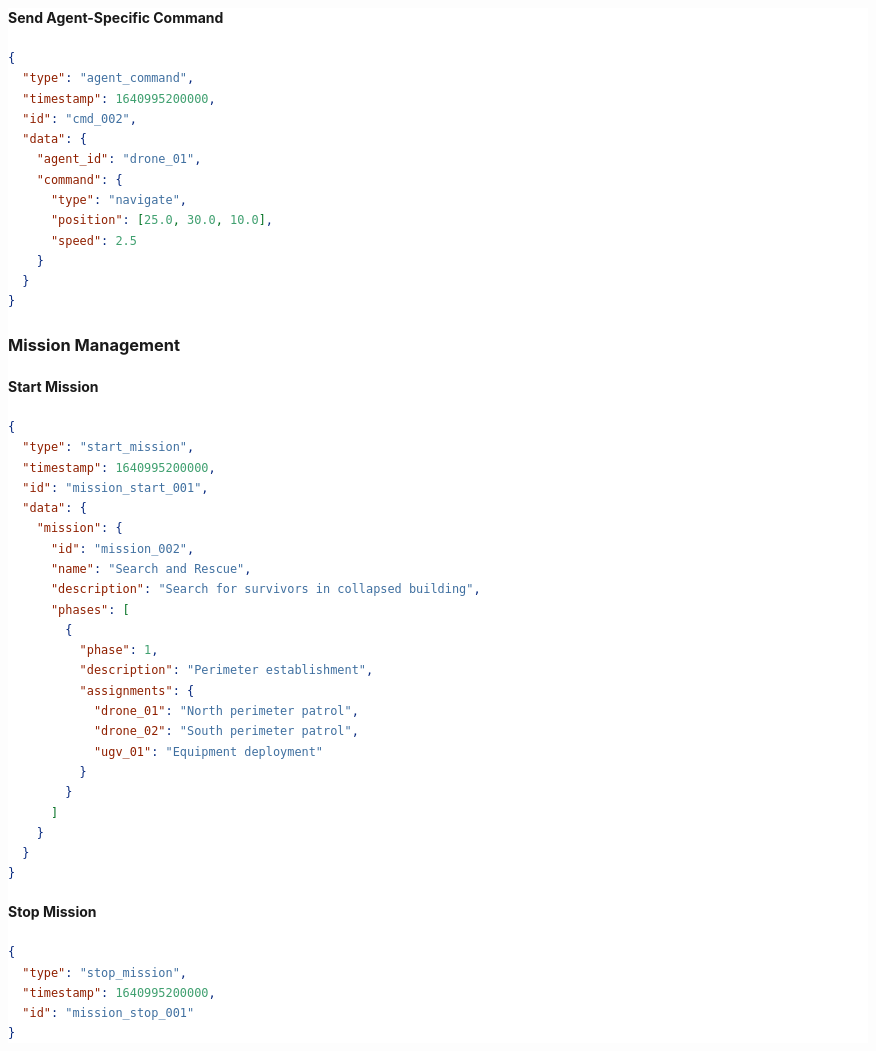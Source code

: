 #### Send Agent-Specific Command

```json
{
  "type": "agent_command",
  "timestamp": 1640995200000,
  "id": "cmd_002",
  "data": {
    "agent_id": "drone_01",
    "command": {
      "type": "navigate",
      "position": [25.0, 30.0, 10.0],
      "speed": 2.5
    }
  }
}
```

### Mission Management

#### Start Mission

```json
{
  "type": "start_mission",
  "timestamp": 1640995200000,
  "id": "mission_start_001",
  "data": {
    "mission": {
      "id": "mission_002",
      "name": "Search and Rescue",
      "description": "Search for survivors in collapsed building",
      "phases": [
        {
          "phase": 1,
          "description": "Perimeter establishment",
          "assignments": {
            "drone_01": "North perimeter patrol",
            "drone_02": "South perimeter patrol",
            "ugv_01": "Equipment deployment"
          }
        }
      ]
    }
  }
}
```

#### Stop Mission

```json
{
  "type": "stop_mission",
  "timestamp": 1640995200000,
  "id": "mission_stop_001"
}
```
